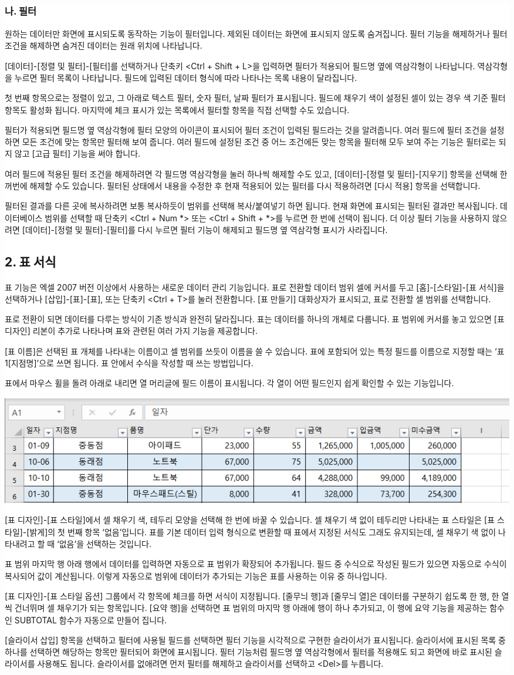 ### 나. 필터
원하는 데이터만 화면에 표시되도록 동작하는 기능이 필터입니다. 제외된 데이터는 화면에 표시되지 않도록 숨겨집니다. 필터 기능을 해제하거나 필터 조건을 해제하면 숨겨진 데이터는 원래 위치에 나타납니다.

[데이터]-[정렬 및 필터]-[필터]를 선택하거나 단축키 \<Ctrl + Shift + L>을 입력하면 필터가 적용되어 필드명 옆에 역삼각형이 나타납니다. 역삼각형을 누르면 필터 목록이 나타납니다. 필드에 입력된 데이터 형식에 따라 나타나는 목록 내용이 달라집니다.

첫 번째 항목으로는 정렬이 있고, 그 아래로 텍스트 필터, 숫자 필터, 날짜 필터가 표시됩니다. 필드에 채우기 색이 설정된 셀이 있는 경우 색 기준 필터 항목도 활성화 됩니다. 마지막에 체크 표시가 있는 목록에서 필터할 항목을 직접 선택할 수도 있습니다.

필터가 적용되면 필드명 옆 역삼각형에 필터 모양의 아이콘이 표시되어 필터 조건이 입력된 필드라는 것을 알려줍니다. 여러 필드에 필터 조건을 설정하면 모든 조건에 맞는 항목만 필터해 보여 줍니다. 여러 필드에 설정된 조건 중 어느 조건에든 맞는 항목을 필터해 모두 보여 주는 기능은 필터로는 되지 않고 [고급 필터] 기능을 써야 합니다.

여러 필드에 적용된 필터 조건을 해제하려면 각 필드명 역삼각형을 눌러 하나씩 해제할 수도 있고, [데이터]-[정렬 및 필터]-[지우기] 항목을 선택해 한꺼번에 해제할 수도 있습니다. 필터된 상태에서 내용을 수정한 후 현재 적용되어 있는 필터를 다시 적용하려면 [다시 적용] 항목을 선택합니다.

필터된 결과를 다른 곳에 복사하려면 보통 복사하듯이 범위를 선택해 복사/붙여넣기 하면 됩니다. 현재 화면에 표시되는 필터된 결과만 복사됩니다. 데이터베이스 범위를 선택할 때 단축키 \<Ctrl + Num *> 또는 \<Ctrl + Shift + *>를 누르면 한 번에 선택이 됩니다. 더 이상 필터 기능을 사용하지 않으려면 [데이터]-[정렬 및 필터]-[필터]를 다시 누르면 필터 기능이 해제되고 필드명 옆 역삼각형 표시가 사라집니다.

## 2. 표 서식
표 기능은 엑셀 2007 버전 이상에서 사용하는 새로운 데이터 관리 기능입니다. 표로 전환할 데이터 범위 셀에 커서를 두고 [홈]-[스타일]-[표 서식]을 선택하거나 [삽입]-[표]-[표], 또는 단축키 \<Ctrl + T>를 눌러 전환합니다. [표 만들기] 대화상자가 표시되고, 표로 전환할 셀 범위를 선택합니다.

표로 전환이 되면 데이터를 다루는 방식이 기존 방식과 완전히 달라집니다. 표는 데이터를 하나의 개체로 다룹니다. 표 범위에 커서를 놓고 있으면 [표 디자인] 리본이 추가로 나타나며 표와 관련된 여러 가지 기능을 제공합니다.

[표 이름]은 선택된 표 개체를 나타내는 이름이고 셀 범위를 쓰듯이 이름을 쓸 수 있습니다. 표에 포함되어 있는 특정 필드를 이름으로 지정할 때는 ‘표1[지점명]’으로 쓰면 됩니다. 표 안에서 수식을 작성할 때 쓰는 방법입니다.

표에서 마우스 휠을 돌려 아래로 내리면 열 머리글에 필드 이름이 표시됩니다. 각 열이 어떤 필드인지 쉽게 확인할 수 있는 기능입니다.

![이미지](./img/007.png)

[표 디자인]-[표 스타일]에서 셀 채우기 색, 테두리 모양을 선택해 한 번에 바꿀 수 있습니다. 셀 채우기 색 없이 테두리만 나타내는 표 스타일은 [표 스타일]-[밝게]의 첫 번째 항목 ‘없음’입니다. 표를 기본 데이터 입력 형식으로 변환할 때 표에서 지정된 서식도 그래도 유지되는데, 셀 채우기 색 없이 나타내려고 할 때 ‘없음’을 선택하는 것입니다.

표 범위 마지막 행 아래 행에서 데이터를 입력하면 자동으로 표 범위가 확장되어 추가됩니다. 필드 중 수식으로 작성된 필드가 있으면 자동으로 수식이 복사되어 값이 계산됩니다. 이렇게 자동으로 범위에 데이터가 추가되는 기능은 표를 사용하는 이유 중 하나입니다.

[표 디자인]-[표 스타일 옵션] 그룹에서 각 항목에 체크를 하면 서식이 지정됩니다. [줄무늬 행]과 [줄무늬 열]은 데이터를 구분하기 쉽도록 한 행, 한 열씩 건너뛰며 셀 채우기가 되는 항목입니다. [요약 행]을 선택하면 표 범위의  마지막 행 아래에 행이 하나 추가되고, 이 행에 요약 기능을 제공하는 함수인  SUBTOTAL 함수가 자동으로 만들어 집니다.

[슬라이서 삽입] 항목을 선택하고 필터에 사용될 필드를 선택하면 필터 기능을 시각적으로 구현한 슬라이서가 표시됩니다. 슬라이서에 표시된 목록 중 하나를 선택하면 해당하는 항목만 필터되어 화면에 표시됩니다. 필터 기능처럼 필드명 옆 역삼각형에서 필터를 적용해도 되고 화면에 바로 표시된 슬라이서를 사용해도 됩니다. 슬라이서를 없애려면 먼저 필터를 해제하고 슬라이서를 선택하고 \<Del>를 누릅니다.
